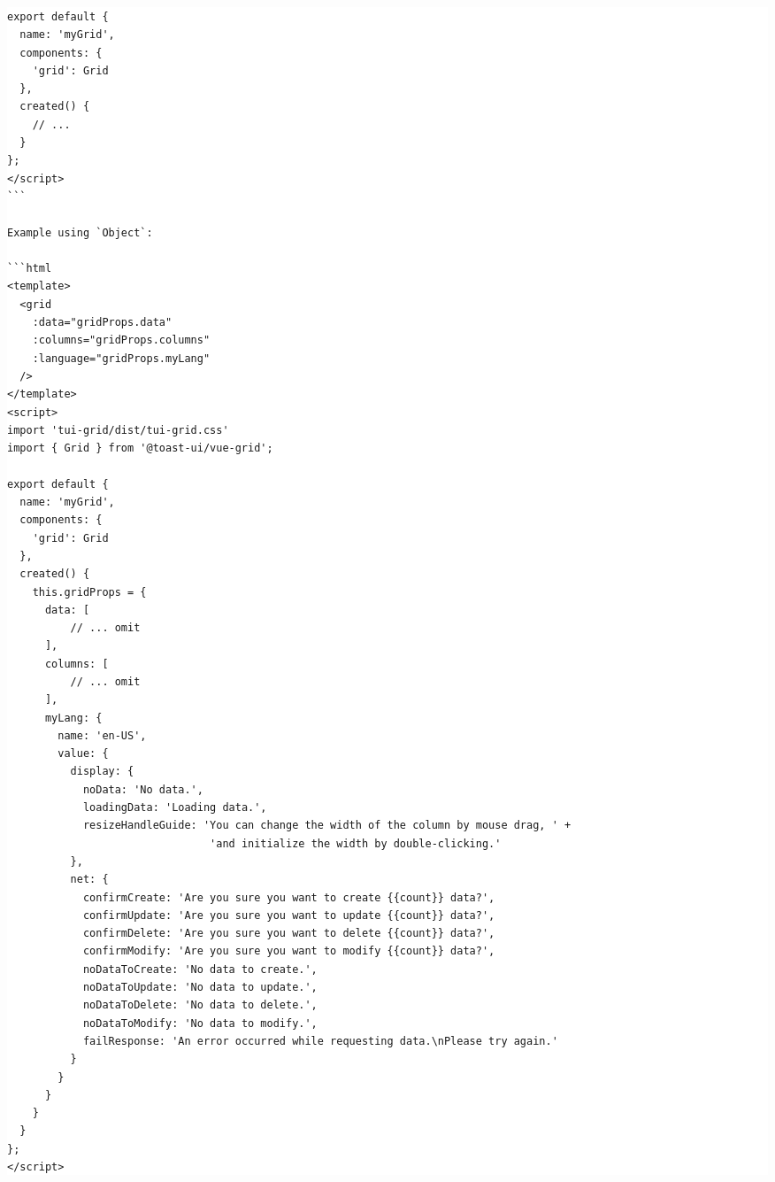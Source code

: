     export default {
      name: 'myGrid',
      components: {
        'grid': Grid
      },
      created() {
        // ...
      }
    };
    </script>
    ```

    Example using `Object`:

    ```html
    <template>
      <grid 
        :data="gridProps.data" 
        :columns="gridProps.columns" 
        :language="gridProps.myLang"
      />
    </template>
    <script>
    import 'tui-grid/dist/tui-grid.css'
    import { Grid } from '@toast-ui/vue-grid';

    export default {
      name: 'myGrid',
      components: {
        'grid': Grid
      },
      created() {
        this.gridProps = {
          data: [
              // ... omit
          ],
          columns: [ 
              // ... omit
          ],
          myLang: {
            name: 'en-US',
            value: {
              display: {
                noData: 'No data.',
                loadingData: 'Loading data.',
                resizeHandleGuide: 'You can change the width of the column by mouse drag, ' +
                                    'and initialize the width by double-clicking.'
              },
              net: {
                confirmCreate: 'Are you sure you want to create {{count}} data?',
                confirmUpdate: 'Are you sure you want to update {{count}} data?',
                confirmDelete: 'Are you sure you want to delete {{count}} data?',
                confirmModify: 'Are you sure you want to modify {{count}} data?',
                noDataToCreate: 'No data to create.',
                noDataToUpdate: 'No data to update.',
                noDataToDelete: 'No data to delete.',
                noDataToModify: 'No data to modify.',
                failResponse: 'An error occurred while requesting data.\nPlease try again.'
              }
            }
          }
        }
      }
    };
    </script>